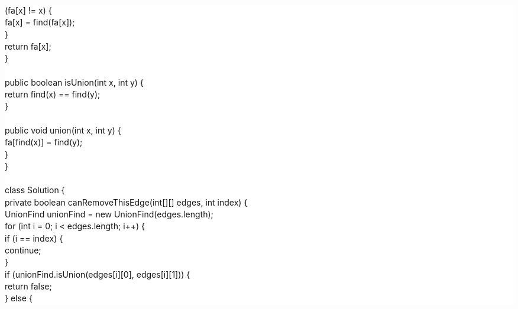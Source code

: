 <span class="token punctuation">(</span>fa<span class="token punctuation">[</span>x<span class="token punctuation">]</span> <span class="token operator">!=</span> x<span class="token punctuation">)</span> <span class="token punctuation">{</span><br>            fa<span class="token punctuation">[</span>x<span class="token punctuation">]</span> <span class="token operator">=</span> <span class="token function">find</span><span class="token punctuation">(</span>fa<span class="token punctuation">[</span>x<span class="token punctuation">]</span><span class="token punctuation">)</span><span class="token punctuation">;</span><br>        <span class="token punctuation">}</span><br>        <span class="token keyword">return</span> fa<span class="token punctuation">[</span>x<span class="token punctuation">]</span><span class="token punctuation">;</span><br>    <span class="token punctuation">}</span><br><br>    <span class="token keyword">public</span> <span class="token keyword">boolean</span> <span class="token function">isUnion</span><span class="token punctuation">(</span><span class="token keyword">int</span> x<span class="token punctuation">,</span> <span class="token keyword">int</span> y<span class="token punctuation">)</span> <span class="token punctuation">{</span><br>        <span class="token keyword">return</span> <span class="token function">find</span><span class="token punctuation">(</span>x<span class="token punctuation">)</span> <span class="token operator">==</span> <span class="token function">find</span><span class="token punctuation">(</span>y<span class="token punctuation">)</span><span class="token punctuation">;</span><br>    <span class="token punctuation">}</span><br><br>    <span class="token keyword">public</span> <span class="token keyword">void</span> <span class="token function">union</span><span class="token punctuation">(</span><span class="token keyword">int</span> x<span class="token punctuation">,</span> <span class="token keyword">int</span> y<span class="token punctuation">)</span> <span class="token punctuation">{</span><br>        fa<span class="token punctuation">[</span><span class="token function">find</span><span class="token punctuation">(</span>x<span class="token punctuation">)</span><span class="token punctuation">]</span> <span class="token operator">=</span> <span class="token function">find</span><span class="token punctuation">(</span>y<span class="token punctuation">)</span><span class="token punctuation">;</span><br>    <span class="token punctuation">}</span><br><span class="token punctuation">}</span><br><br><span class="token keyword">class</span> <span class="token class-name">Solution</span> <span class="token punctuation">{</span><br>    <span class="token keyword">private</span> <span class="token keyword">boolean</span> <span class="token function">canRemoveThisEdge</span><span class="token punctuation">(</span><span class="token keyword">int</span><span class="token punctuation">[</span><span class="token punctuation">]</span><span class="token punctuation">[</span><span class="token punctuation">]</span> edges<span class="token punctuation">,</span> <span class="token keyword">int</span> index<span class="token punctuation">)</span> <span class="token punctuation">{</span><br>        <span class="token class-name">UnionFind</span> unionFind <span class="token operator">=</span> <span class="token keyword">new</span> <span class="token class-name">UnionFind</span><span class="token punctuation">(</span>edges<span class="token punctuation">.</span>length<span class="token punctuation">)</span><span class="token punctuation">;</span><br>        <span class="token keyword">for</span> <span class="token punctuation">(</span><span class="token keyword">int</span> i <span class="token operator">=</span> <span class="token number">0</span><span class="token punctuation">;</span> i <span class="token operator"><</span> edges<span class="token punctuation">.</span>length<span class="token punctuation">;</span> i<span class="token operator">++</span><span class="token punctuation">)</span> <span class="token punctuation">{</span><br>            <span class="token keyword">if</span> <span class="token punctuation">(</span>i <span class="token operator">==</span> index<span class="token punctuation">)</span> <span class="token punctuation">{</span><br>                <span class="token keyword">continue</span><span class="token punctuation">;</span><br>            <span class="token punctuation">}</span><br>            <span class="token keyword">if</span> <span class="token punctuation">(</span>unionFind<span class="token punctuation">.</span><span class="token function">isUnion</span><span class="token punctuation">(</span>edges<span class="token punctuation">[</span>i<span class="token punctuation">]</span><span class="token punctuation">[</span><span class="token number">0</span><span class="token punctuation">]</span><span class="token punctuation">,</span> edges<span class="token punctuation">[</span>i<span class="token punctuation">]</span><span class="token punctuation">[</span><span class="token number">1</span><span class="token punctuation">]</span><span class="token punctuation">)</span><span class="token punctuation">)</span> <span class="token punctuation">{</span><br>                <span class="token keyword">return</span> <span class="token boolean">false</span><span class="token punctuation">;</span><br>            <span class="token punctuation">}</span> <span class="token keyword">else</span> <span class="token punctuation">{</span><br>